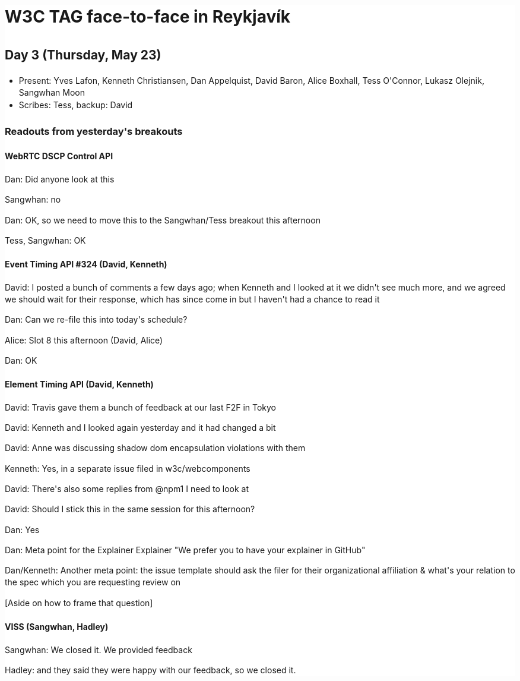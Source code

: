 ﻿# W3C TAG face-to-face in Reykjavík

## Day 3 (Thursday, May 23)

* Present: Yves Lafon, Kenneth Christiansen, Dan Appelquist, David Baron, Alice Boxhall, Tess O'Connor, Lukasz Olejnik, Sangwhan Moon
* Scribes: Tess, backup: David

### Readouts from yesterday's breakouts

#### WebRTC DSCP Control API

Dan: Did anyone look at this

Sangwhan: no

Dan: OK, so we need to move this to the Sangwhan/Tess breakout this afternoon

Tess, Sangwhan: OK

#### Event Timing API #324 (David, Kenneth)

David: I posted a bunch of comments a few days ago; when Kenneth and I looked at it we didn't see much more, and we agreed we should wait for their response, which has since come in but I haven't had a chance to read it

Dan: Can we re-file this into today's schedule?

Alice: Slot 8 this afternoon (David, Alice)

Dan: OK

#### Element Timing API (David, Kenneth)

David: Travis gave them a bunch of feedback at our last F2F in Tokyo

David: Kenneth and I looked again yesterday and it had changed a bit

David: Anne was discussing shadow dom encapsulation violations with them

Kenneth: Yes, in a separate issue filed in w3c/webcomponents

David: There's also some replies from @npm1 I need to look at

David: Should I stick this in the same session for this afternoon?

Dan: Yes

Dan: Meta point for the Explainer Explainer "We prefer you to have your explainer in GitHub"

Dan/Kenneth: Another meta point: the issue template should ask the filer for their organizational affiliation & what's your relation to the spec which you are requesting review on

[Aside on how to frame that question]

#### VISS (Sangwhan, Hadley)

Sangwhan: We closed it. We provided feedback

Hadley: and they said they were happy with our feedback, so we closed it.
